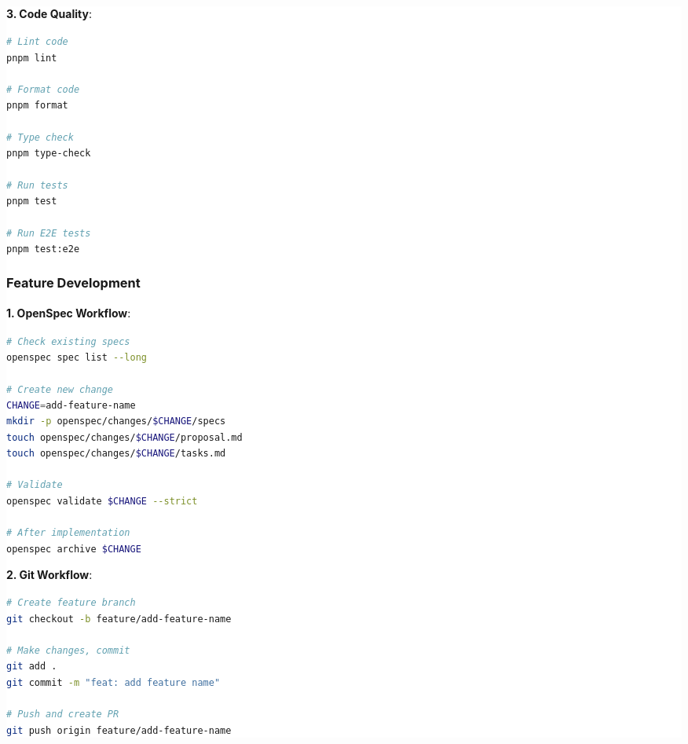 ```bash
```

**3. Code Quality**:
```bash
# Lint code
pnpm lint

# Format code
pnpm format

# Type check
pnpm type-check

# Run tests
pnpm test

# Run E2E tests
pnpm test:e2e
```

### Feature Development

**1. OpenSpec Workflow**:
```bash
# Check existing specs
openspec spec list --long

# Create new change
CHANGE=add-feature-name
mkdir -p openspec/changes/$CHANGE/specs
touch openspec/changes/$CHANGE/proposal.md
touch openspec/changes/$CHANGE/tasks.md

# Validate
openspec validate $CHANGE --strict

# After implementation
openspec archive $CHANGE
```

**2. Git Workflow**:
```bash
# Create feature branch
git checkout -b feature/add-feature-name

# Make changes, commit
git add .
git commit -m "feat: add feature name"

# Push and create PR
git push origin feature/add-feature-name
```
